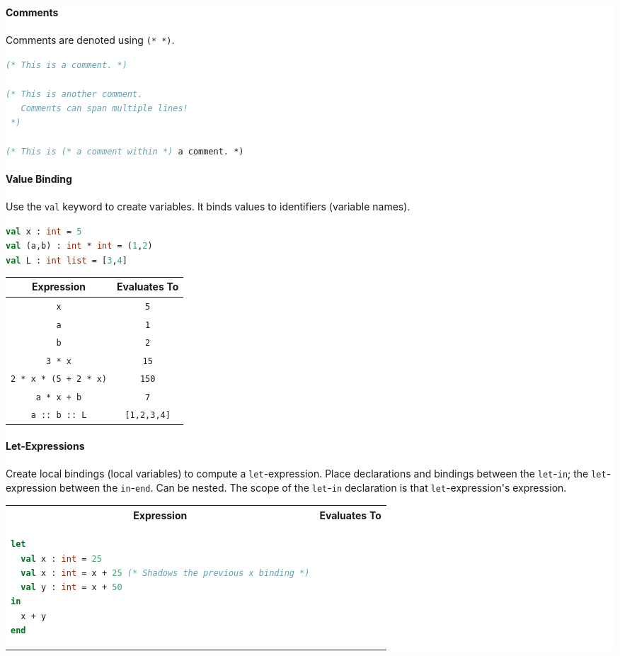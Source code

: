 #### Comments

Comments are denoted using `(* *)`.

```sml
(* This is a comment. *)

(* This is another comment.
   Comments can span multiple lines!
 *)

(* This is (* a comment within *) a comment. *)
```

#### Value Binding

Use the `val` keyword to create variables. It binds values to identifiers (variable names).

```sml
val x : int = 5
val (a,b) : int * int = (1,2)
val L : int list = [3,4]
```

|      Expression       | Evaluates To |
| :-------------------: | :----------: |
|          `x`          |     `5`      |
|          `a`          |     `1`      |
|          `b`          |     `2`      |
|        `3 * x`        |     `15`     |
| `2 * x * (5 + 2 * x)` |    `150`     |
|      `a * x + b`      |     `7`      |
|     `a :: b :: L`     | `[1,2,3,4]`  |

#### Let-Expressions

Create local bindings (local variables) to compute a `let`-expression. Place declarations and bindings between the `let`-`in`; the `let`-expression between the `in`-`end`. Can be nested. The scope of the `let`-`in` declaration is that `let`-expression's expression.



<table>
<tr>
<th> Expression </th>
<th> Evaluates To </th>
</tr>
<tr>
<td>

```sml
let
  val x : int = 25
  val x : int = x + 25 (* Shadows the previous x binding *)
  val y : int = x + 50
in
  x + y
end
```
